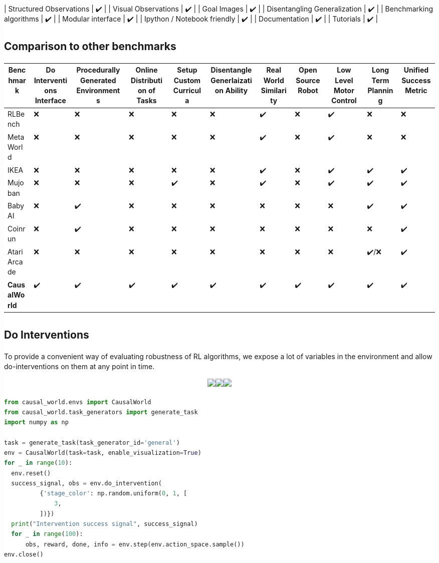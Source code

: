 | Structured Observations           | :heavy_check_mark:                |
| Visual Observations           | :heavy_check_mark:                |
| Goal Images            | :heavy_check_mark:                |
| Disentangling Generalization            | :heavy_check_mark:                |
| Benchmarking algorithms            | :heavy_check_mark:                |
| Modular interface            | :heavy_check_mark:                |
| Ipython / Notebook friendly | :heavy_check_mark:                |
| Documentation               | :heavy_check_mark:                |
| Tutorials               | :heavy_check_mark:                |

## Comparison to other benchmarks

| **Benchmark**               | **Do Interventions Interface**  | **Procedurally Generated Environments**  | **Online Distribution of Tasks**  | **Setup Custom Curricula**  |**Disentangle Generlaization Ability**  |**Real World Similarity**  |**Open Source Robot**  |**Low Level Motor Control**  |**Long Term Planning**  |**Unified Success Metric**  |
| --------------------------- | ------------------|------------------|------------------|------------------|------------------|------------------|------------------|------------------|------------------|------------------|
| RLBench         | :x:|:x:|:x:|:x:|:x:|:heavy_check_mark:|:x:|:heavy_check_mark:|:x:|:x:|
| MetaWorld         | :x:|:x:|:x:|:x:|:x:|:heavy_check_mark:|:x:|:heavy_check_mark:|:x:|:x:|
| IKEA         | :x:| :x:|:x:|:x:|:x:|:heavy_check_mark:|:x:|:heavy_check_mark:|:heavy_check_mark:|:heavy_check_mark:|
| Mujoban            | :x:|:x:|:x:|:heavy_check_mark:|:x:|:heavy_check_mark:|:x:|:heavy_check_mark:|:heavy_check_mark:|:heavy_check_mark:|
| BabyAI | :x:|:heavy_check_mark:|:x:|:x:|:x:|:x:|:x:|:x:|:heavy_check_mark:|:heavy_check_mark:|
| Coinrun               | :x:|:heavy_check_mark:|:x:|:x:|:x:|:x:|:x:|:x:|:x:|:heavy_check_mark:|
| AtariArcade               | :x:|:x:|:x:|:x:|:x:|:x:|:x:|:x:|:heavy_check_mark:/:x:|:heavy_check_mark:|
| **CausalWorld**              | :heavy_check_mark:|:heavy_check_mark:|:heavy_check_mark:|:heavy_check_mark:|:heavy_check_mark:|:heavy_check_mark:|:heavy_check_mark:|:heavy_check_mark:|:heavy_check_mark:|:heavy_check_mark:|

## Do Interventions
To provide a convenient way of evaluating robustness of RL algorithms, we expose a lot of variables in the environment and allow do-interventions on them at any point in time.
<p align=center>
<img src="docs/media/do_interventions_0.gif" width=200><img src="docs/media/do_interventions_1.gif" width=200><img src="docs/media/do_interventions_2.gif" width=200>
</p>


  ```python
from causal_world.envs import CausalWorld
from causal_world.task_generators import generate_task
import numpy as np

task = generate_task(task_generator_id='general')
env = CausalWorld(task=task, enable_visualization=True)
for _ in range(10):
    env.reset()
    success_signal, obs = env.do_intervention(
            {'stage_color': np.random.uniform(0, 1, [
                3,
            ])})
    print("Intervention success signal", success_signal)
    for _ in range(100):
        obs, reward, done, info = env.step(env.action_space.sample())
env.close()
  ```
